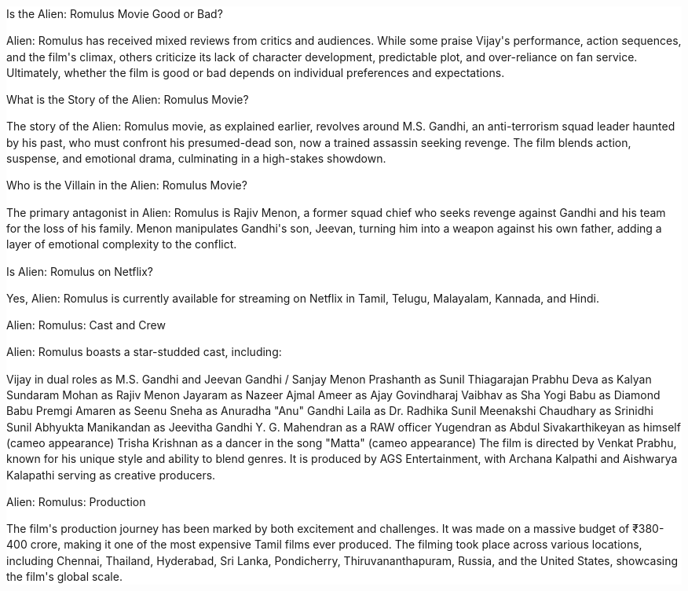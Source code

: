 Is the Alien: Romulus Movie Good or Bad?

Alien: Romulus has received mixed reviews from critics and audiences. While some praise Vijay's performance, action sequences, and the film's climax, others criticize its lack of character development, predictable plot, and over-reliance on fan service. Ultimately, whether the film is good or bad depends on individual preferences and expectations.

What is the Story of the Alien: Romulus Movie?

The story of the Alien: Romulus movie, as explained earlier, revolves around M.S. Gandhi, an anti-terrorism squad leader haunted by his past, who must confront his presumed-dead son, now a trained assassin seeking revenge. The film blends action, suspense, and emotional drama, culminating in a high-stakes showdown.

Who is the Villain in the Alien: Romulus Movie?

The primary antagonist in Alien: Romulus is Rajiv Menon, a former squad chief who seeks revenge against Gandhi and his team for the loss of his family. Menon manipulates Gandhi's son, Jeevan, turning him into a weapon against his own father, adding a layer of emotional complexity to the conflict.

Is Alien: Romulus on Netflix?

Yes, Alien: Romulus is currently available for streaming on Netflix in Tamil, Telugu, Malayalam, Kannada, and Hindi.

Alien: Romulus: Cast and Crew

Alien: Romulus boasts a star-studded cast, including:

Vijay in dual roles as M.S. Gandhi and Jeevan Gandhi / Sanjay Menon
Prashanth as Sunil Thiagarajan
Prabhu Deva as Kalyan Sundaram
Mohan as Rajiv Menon
Jayaram as Nazeer
Ajmal Ameer as Ajay Govindharaj
Vaibhav as Sha
Yogi Babu as Diamond Babu
Premgi Amaren as Seenu
Sneha as Anuradha "Anu" Gandhi
Laila as Dr. Radhika Sunil
Meenakshi Chaudhary as Srinidhi Sunil
Abhyukta Manikandan as Jeevitha Gandhi
Y. G. Mahendran as a RAW officer
Yugendran as Abdul
Sivakarthikeyan as himself (cameo appearance)
Trisha Krishnan as a dancer in the song "Matta" (cameo appearance)
The film is directed by Venkat Prabhu, known for his unique style and ability to blend genres. It is produced by AGS Entertainment, with Archana Kalpathi and Aishwarya Kalapathi serving as creative producers.

Alien: Romulus: Production

The film's production journey has been marked by both excitement and challenges. It was made on a massive budget of ₹380-400 crore, making it one of the most expensive Tamil films ever produced. The filming took place across various locations, including Chennai, Thailand, Hyderabad, Sri Lanka, Pondicherry, Thiruvananthapuram, Russia, and the United States, showcasing the film's global scale.
